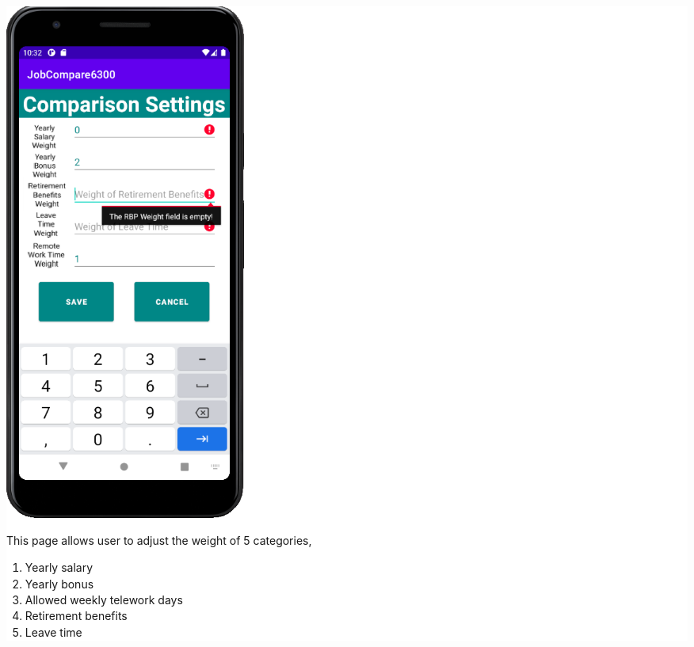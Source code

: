 <img src=/GroupProject/Docs/_images/ComparisonSettingsErrorEmpty.PNG width="300"/>

This page allows user to adjust the weight of 5 categories, 
1. Yearly salary
2.  Yearly bonus
3.  Allowed weekly telework days
4.  Retirement benefits
5.  Leave time
